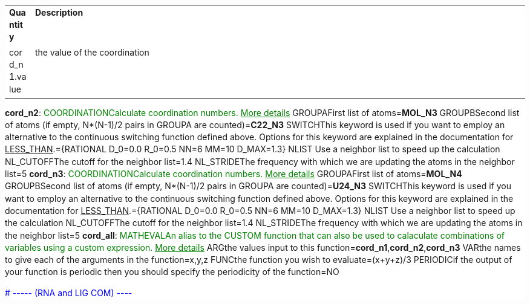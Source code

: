 <span style="display:none;" id="data/theophylline/opes_mw/template/plumed.datcord_n1">The COORDINATION action with label <b>cord_n1</b> calculates the following quantities:<table  align="center" frame="void" width="95%" cellpadding="5%"><tr><td width="5%"><b> Quantity </b>  </td><td><b> Description </b> </td></tr><tr><td width="5%">cord_n1.value</td><td>the value of the coordination</td></tr></table></span><b name="data/theophylline/opes_mw/template/plumed.datcord_n2" onclick='showPath("data/theophylline/opes_mw/template/plumed.dat","data/theophylline/opes_mw/template/plumed.datcord_n2","data/theophylline/opes_mw/template/plumed.datcord_n2","brown")'>cord_n2</b>: <span class="plumedtooltip" style="color:green">COORDINATION<span class="right">Calculate coordination numbers. <a href="https://www.plumed.org/doc-master/user-doc/html/COORDINATION" style="color:green">More details</a><i></i></span></span> <span class="plumedtooltip">GROUPA<span class="right">First list of atoms<i></i></span></span>=<b name="data/theophylline/opes_mw/template/plumed.datMOL_N3">MOL_N3</b> <span class="plumedtooltip">GROUPB<span class="right">Second list of atoms (if empty, N*(N-1)/2 pairs in GROUPA are counted)<i></i></span></span>=<b name="data/theophylline/opes_mw/template/plumed.datC22_N3">C22_N3</b> <span class="plumedtooltip">SWITCH<span class="right">This keyword is used if you want to employ an alternative to the continuous switching function defined above. Options for this keyword are explained in the documentation for <a href="https://www.plumed.org/doc-master/user-doc/html/LESS_THAN">LESS_THAN</a>.<i></i></span></span>={RATIONAL D_0=0.0 R_0=0.5 NN=6 MM=10 D_MAX=1.3} <span class="plumedtooltip">NLIST<span class="right"> Use a neighbor list to speed up the calculation<i></i></span></span> <span class="plumedtooltip">NL_CUTOFF<span class="right">The cutoff for the neighbor list<i></i></span></span>=1.4 <span class="plumedtooltip">NL_STRIDE<span class="right">The frequency with which we are updating the atoms in the neighbor list<i></i></span></span>=5
<span style="display:none;" id="data/theophylline/opes_mw/template/plumed.datcord_n2">The COORDINATION action with label <b>cord_n2</b> calculates the following quantities:<table  align="center" frame="void" width="95%" cellpadding="5%"><tr><td width="5%"><b> Quantity </b>  </td><td><b> Description </b> </td></tr><tr><td width="5%">cord_n2.value</td><td>the value of the coordination</td></tr></table></span><b name="data/theophylline/opes_mw/template/plumed.datcord_n3" onclick='showPath("data/theophylline/opes_mw/template/plumed.dat","data/theophylline/opes_mw/template/plumed.datcord_n3","data/theophylline/opes_mw/template/plumed.datcord_n3","brown")'>cord_n3</b>: <span class="plumedtooltip" style="color:green">COORDINATION<span class="right">Calculate coordination numbers. <a href="https://www.plumed.org/doc-master/user-doc/html/COORDINATION" style="color:green">More details</a><i></i></span></span> <span class="plumedtooltip">GROUPA<span class="right">First list of atoms<i></i></span></span>=<b name="data/theophylline/opes_mw/template/plumed.datMOL_N4">MOL_N4</b> <span class="plumedtooltip">GROUPB<span class="right">Second list of atoms (if empty, N*(N-1)/2 pairs in GROUPA are counted)<i></i></span></span>=<b name="data/theophylline/opes_mw/template/plumed.datU24_N3">U24_N3</b> <span class="plumedtooltip">SWITCH<span class="right">This keyword is used if you want to employ an alternative to the continuous switching function defined above. Options for this keyword are explained in the documentation for <a href="https://www.plumed.org/doc-master/user-doc/html/LESS_THAN">LESS_THAN</a>.<i></i></span></span>={RATIONAL D_0=0.0 R_0=0.5 NN=6 MM=10 D_MAX=1.3} <span class="plumedtooltip">NLIST<span class="right"> Use a neighbor list to speed up the calculation<i></i></span></span> <span class="plumedtooltip">NL_CUTOFF<span class="right">The cutoff for the neighbor list<i></i></span></span>=1.4 <span class="plumedtooltip">NL_STRIDE<span class="right">The frequency with which we are updating the atoms in the neighbor list<i></i></span></span>=5
<span style="display:none;" id="data/theophylline/opes_mw/template/plumed.datcord_n3">The COORDINATION action with label <b>cord_n3</b> calculates the following quantities:<table  align="center" frame="void" width="95%" cellpadding="5%"><tr><td width="5%"><b> Quantity </b>  </td><td><b> Description </b> </td></tr><tr><td width="5%">cord_n3.value</td><td>the value of the coordination</td></tr></table></span><b name="data/theophylline/opes_mw/template/plumed.datcord_all" onclick='showPath("data/theophylline/opes_mw/template/plumed.dat","data/theophylline/opes_mw/template/plumed.datcord_all","data/theophylline/opes_mw/template/plumed.datcord_all","brown")'>cord_all</b>: <span class="plumedtooltip" style="color:green">MATHEVAL<span class="right">An alias to the CUSTOM function that can also be used to calaculate combinations of variables using a custom expression. <a href="https://www.plumed.org/doc-master/user-doc/html/MATHEVAL" style="color:green">More details</a><i></i></span></span> <span class="plumedtooltip">ARG<span class="right">the values input to this function<i></i></span></span>=<b name="data/theophylline/opes_mw/template/plumed.datcord_n1">cord_n1</b>,<b name="data/theophylline/opes_mw/template/plumed.datcord_n2">cord_n2</b>,<b name="data/theophylline/opes_mw/template/plumed.datcord_n3">cord_n3</b> <span class="plumedtooltip">VAR<span class="right">the names to give each of the arguments in the function<i></i></span></span>=x,y,z <span class="plumedtooltip">FUNC<span class="right">the function you wish to evaluate<i></i></span></span>=(x+y+z)/3 <span class="plumedtooltip">PERIODIC<span class="right">if the output of your function is periodic then you should specify the periodicity of the function<i></i></span></span>=NO

<span style="color:blue" class="comment"># ----- (RNA and LIG COM) ----</span>